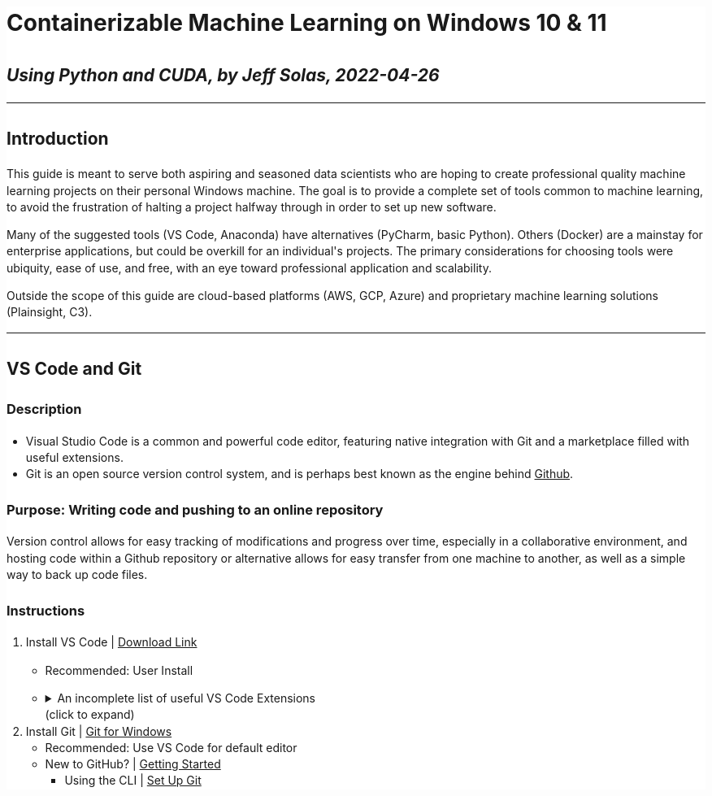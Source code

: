 # Containerizable Machine Learning on Windows 10 & 11
*Using Python and CUDA, by Jeff Solas, 2022-04-26*
---
___
## Introduction
This guide is meant to serve both aspiring and seasoned data scientists who are hoping to create professional quality machine learning projects on their personal Windows machine. The goal is to provide a complete set of tools common to machine learning, to avoid the frustration of halting a project halfway through in order to set up new software.

Many of the suggested tools (VS Code, Anaconda) have alternatives (PyCharm, basic Python). Others (Docker) are a mainstay for enterprise applications, but could be overkill for an individual's projects.  The primary considerations for choosing tools were ubiquity, ease of use, and free, with an eye toward professional application and scalability.

Outside the scope of this guide are cloud-based platforms (AWS, GCP, Azure) and proprietary machine learning solutions (Plainsight, C3).
___
## VS Code and Git
### Description
* Visual Studio Code is a common and powerful code editor, featuring native integration with Git and a marketplace filled with useful extensions.
* Git is an open source version control system, and is perhaps best known as the engine behind [Github](https://github.com/).
### Purpose: Writing code and pushing to an online repository
Version control allows for easy tracking of modifications and progress over time, especially in a collaborative environment, and hosting code within a Github repository or alternative allows for easy transfer from one machine to another, as well as a simple way to back up code files.
### Instructions
1. Install VS Code | [Download Link](https://code.visualstudio.com/download)
    * Recommended: User Install
    * <details><summary>An incomplete list of useful VS Code Extensions<br>(click to expand)</summary>

        * Python
        * Github Markdown Preview
        * Github Pull Requests and Issues
        * PowerShell
        * Remote - WSL
        * Docker
        * Kubernetes
        * Remote - Containers
        </details>
2. Install Git | [Git for Windows](https://git-scm.com/download/win)
    * Recommended: Use VS Code for default editor
    * New to GitHub? | [Getting Started](https://docs.github.com/en/get-started)
        * Using the CLI | [Set Up Git](https://docs.github.com/en/get-started/quickstart/set-up-git)
